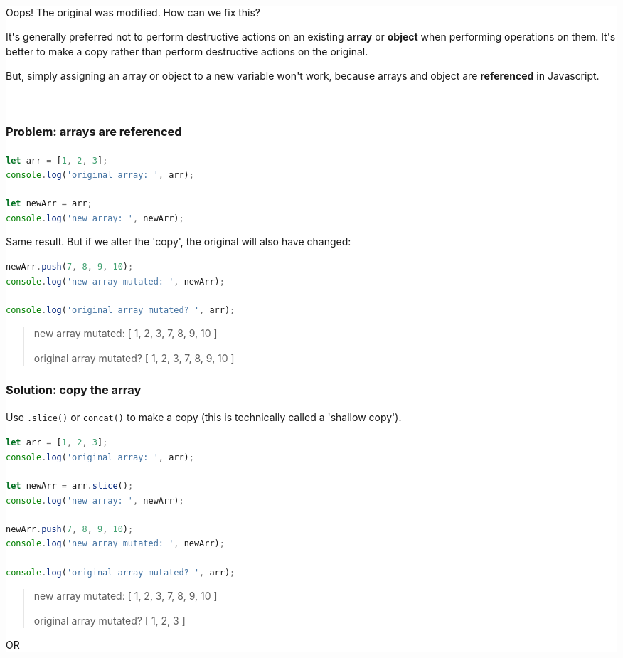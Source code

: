 Oops! The original was modified. How can we fix this?


It's generally preferred not to perform destructive actions on an existing **array** or **object** when performing operations on them. It's better to make a copy rather than perform destructive actions on the original.

But, simply assigning an array or object to a new variable won't work, because arrays and object are **referenced** in Javascript.

<br>

### Problem: arrays are referenced

```javascript
let arr = [1, 2, 3]; 
console.log('original array: ', arr);

let newArr = arr;
console.log('new array: ', newArr);
```

Same result. But if we alter the 'copy', the original will also have changed:

```javascript
newArr.push(7, 8, 9, 10);
console.log('new array mutated: ', newArr);

console.log('original array mutated? ', arr);
```

>new array mutated:  [ 1, 2, 3, 7, 8, 9, 10 ]
>
> original array mutated?  [ 1, 2, 3, 7, 8, 9, 10 ]

### Solution: copy the array

Use `.slice()` or `concat()` to make a copy (this is technically called a 'shallow copy').

```javascript
let arr = [1, 2, 3]; 
console.log('original array: ', arr);

let newArr = arr.slice();
console.log('new array: ', newArr);

newArr.push(7, 8, 9, 10);
console.log('new array mutated: ', newArr);

console.log('original array mutated? ', arr); 
```

>new array mutated:  [ 1, 2, 3, 7, 8, 9, 10 ]
>
> original array mutated?  [ 1, 2, 3 ]

OR
